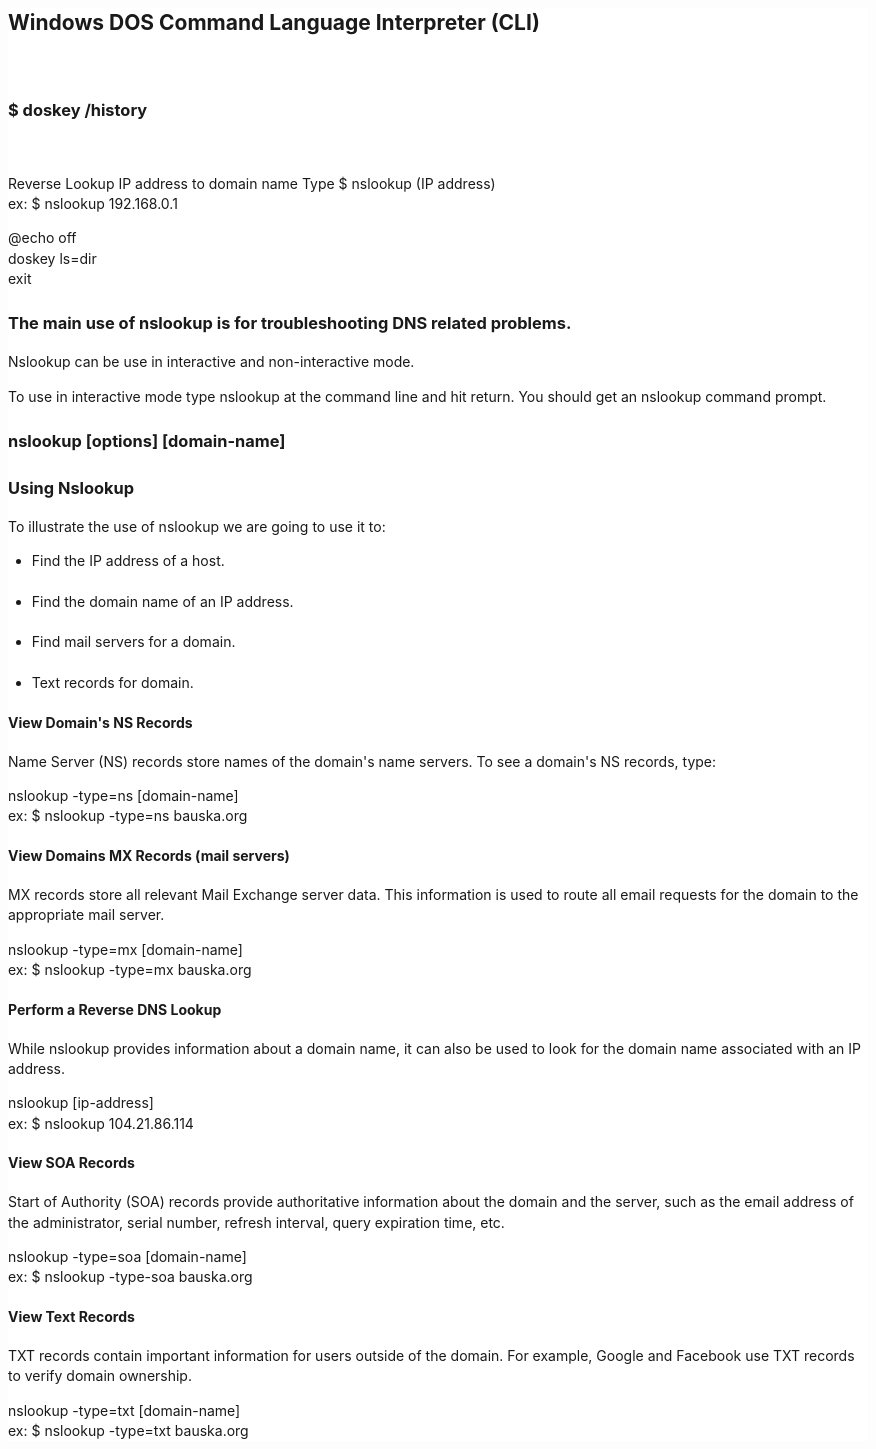 <h2>Windows DOS Command Language Interpreter (CLI)</h2>
<br/>
<h3>$ doskey /history</h3><br/>
<p>
Reverse Lookup IP address to domain name
Type $ nslookup (IP address)<br>
ex: $ nslookup 192.168.0.1
</p>
@echo off<br>
doskey ls=dir<br>
exit

<h3>The main use of nslookup is for troubleshooting DNS related problems.</h3>

Nslookup can be use in interactive and non-interactive mode.

To use in interactive mode type nslookup at the command line and hit return.
You should get an nslookup command prompt.

<h3>nslookup [options] [domain-name]</h3>

<h3>Using Nslookup</h3>
To illustrate the use of nslookup we are going to use it to:
<ul>
  <li>Find the IP address of a host.</li><br>
  <li>Find the domain name of an IP address.</li><br>
  <li>Find mail servers for a domain.</li><br>
  <li>Text records for domain.</li>
</ul>

<h4>View Domain's NS Records</h4>
<p>Name Server (NS) records store names of the domain's name servers. To see a domain's NS records, type:</p>
nslookup -type=ns [domain-name]<br>
ex: $ nslookup -type=ns bauska.org

<h4>View Domains MX Records (mail servers)</h4>
<p>MX records store all relevant Mail Exchange server data. This information is used to route all email requests for the domain to the appropriate mail server.</p>
nslookup -type=mx [domain-name]<br>
ex: $ nslookup -type=mx bauska.org

<h4>Perform a Reverse DNS Lookup</h4>
<p>While nslookup provides information about a domain name, it can also be used to look for the domain name associated with an IP address.</p>
nslookup [ip-address]<br>
ex: $ nslookup 104.21.86.114

<h4>View SOA Records</h4>
<p>Start of Authority (SOA) records provide authoritative information about the domain and the server, such as the email address of the administrator, serial number, refresh interval, query expiration time, etc.</p>
nslookup -type=soa [domain-name]<br>
ex: $ nslookup -type-soa bauska.org

<h4>View Text Records</h4>
<p>TXT records contain important information for users outside of the domain. For example, Google and Facebook use TXT records to verify domain ownership.</p>
nslookup -type=txt [domain-name]<br>
ex: $ nslookup -type=txt bauska.org

